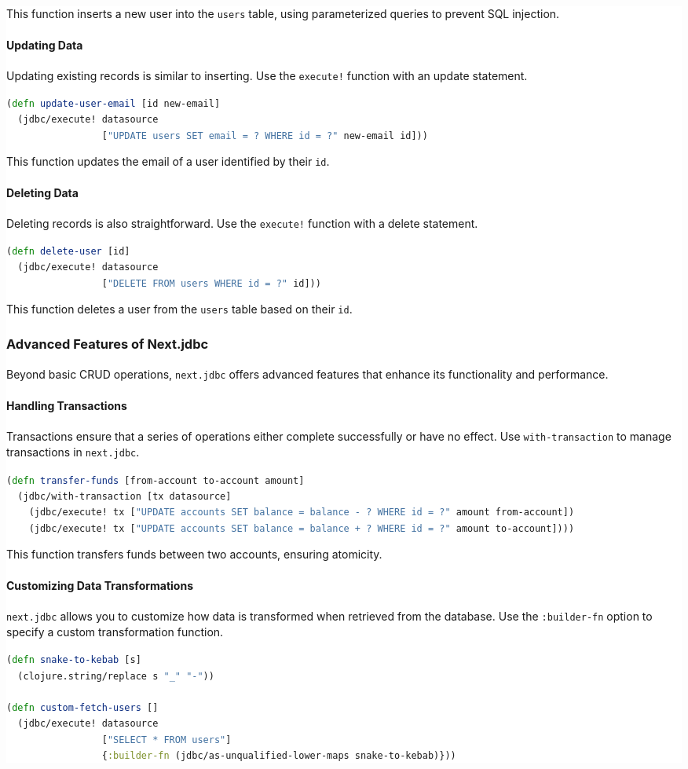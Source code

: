 This function inserts a new user into the `users` table, using parameterized queries to prevent SQL injection.

#### Updating Data

Updating existing records is similar to inserting. Use the `execute!` function with an update statement.

```clojure
(defn update-user-email [id new-email]
  (jdbc/execute! datasource
                 ["UPDATE users SET email = ? WHERE id = ?" new-email id]))
```

This function updates the email of a user identified by their `id`.

#### Deleting Data

Deleting records is also straightforward. Use the `execute!` function with a delete statement.

```clojure
(defn delete-user [id]
  (jdbc/execute! datasource
                 ["DELETE FROM users WHERE id = ?" id]))
```

This function deletes a user from the `users` table based on their `id`.

### Advanced Features of Next.jdbc

Beyond basic CRUD operations, `next.jdbc` offers advanced features that enhance its functionality and performance.

#### Handling Transactions

Transactions ensure that a series of operations either complete successfully or have no effect. Use `with-transaction` to manage transactions in `next.jdbc`.

```clojure
(defn transfer-funds [from-account to-account amount]
  (jdbc/with-transaction [tx datasource]
    (jdbc/execute! tx ["UPDATE accounts SET balance = balance - ? WHERE id = ?" amount from-account])
    (jdbc/execute! tx ["UPDATE accounts SET balance = balance + ? WHERE id = ?" amount to-account])))
```

This function transfers funds between two accounts, ensuring atomicity.

#### Customizing Data Transformations

`next.jdbc` allows you to customize how data is transformed when retrieved from the database. Use the `:builder-fn` option to specify a custom transformation function.

```clojure
(defn snake-to-kebab [s]
  (clojure.string/replace s "_" "-"))

(defn custom-fetch-users []
  (jdbc/execute! datasource
                 ["SELECT * FROM users"]
                 {:builder-fn (jdbc/as-unqualified-lower-maps snake-to-kebab)}))
```
